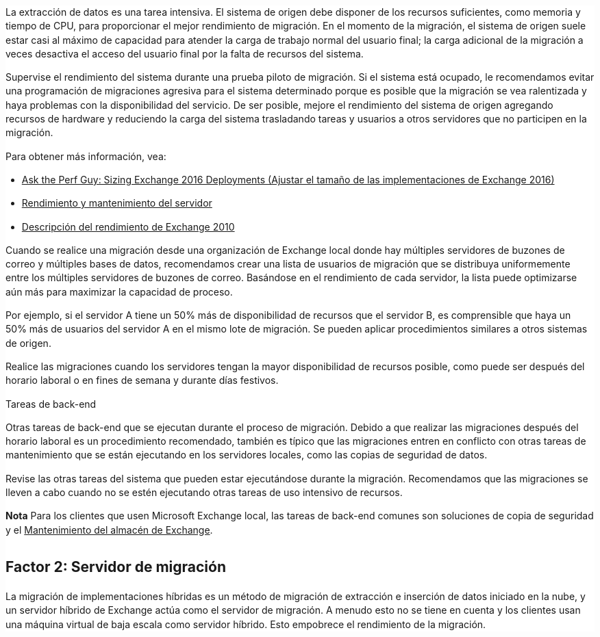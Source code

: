 <td><p>La extracción de datos es una tarea intensiva. El sistema de origen debe disponer de los recursos suficientes, como memoria y tiempo de CPU, para proporcionar el mejor rendimiento de migración. En el momento de la migración, el sistema de origen suele estar casi al máximo de capacidad para atender la carga de trabajo normal del usuario final; la carga adicional de la migración a veces desactiva el acceso del usuario final por la falta de recursos del sistema.</p></td>
<td><p>Supervise el rendimiento del sistema durante una prueba piloto de migración. Si el sistema está ocupado, le recomendamos evitar una programación de migraciones agresiva para el sistema determinado porque es posible que la migración se vea ralentizada y haya problemas con la disponibilidad del servicio. De ser posible, mejore el rendimiento del sistema de origen agregando recursos de hardware y reduciendo la carga del sistema trasladando tareas y usuarios a otros servidores que no participen en la migración.</p>
<p>Para obtener más información, vea:</p>
<ul>
<li><p><a href="http://go.microsoft.com/fwlink/?linkid=723566">Ask the Perf Guy: Sizing Exchange 2016 Deployments (Ajustar el tamaño de las implementaciones de Exchange 2016)</a></p></li>
<li><p><a href="https://technet.microsoft.com/es-es/library/jj150551(v=exchg.150)">Rendimiento y mantenimiento del servidor</a></p></li>
<li><p><a href="http://technet.microsoft.com/es-es/library/dd351192.aspx">Descripción del rendimiento de Exchange 2010</a></p></li>
</ul>
<p>Cuando se realice una migración desde una organización de Exchange local donde hay múltiples servidores de buzones de correo y múltiples bases de datos, recomendamos crear una lista de usuarios de migración que se distribuya uniformemente entre los múltiples servidores de buzones de correo. Basándose en el rendimiento de cada servidor, la lista puede optimizarse aún más para maximizar la capacidad de proceso.</p>
<p>Por ejemplo, si el servidor A tiene un 50% más de disponibilidad de recursos que el servidor B, es comprensible que haya un 50% más de usuarios del servidor A en el mismo lote de migración. Se pueden aplicar procedimientos similares a otros sistemas de origen.</p>
<p>Realice las migraciones cuando los servidores tengan la mayor disponibilidad de recursos posible, como puede ser después del horario laboral o en fines de semana y durante días festivos.</p></td>
</tr>
<tr class="even">
<td><p>Tareas de back-end</p></td>
<td><p>Otras tareas de back-end que se ejecutan durante el proceso de migración. Debido a que realizar las migraciones después del horario laboral es un procedimiento recomendado, también es típico que las migraciones entren en conflicto con otras tareas de mantenimiento que se están ejecutando en los servidores locales, como las copias de seguridad de datos.</p></td>
<td><p>Revise las otras tareas del sistema que pueden estar ejecutándose durante la migración. Recomendamos que las migraciones se lleven a cabo cuando no se estén ejecutando otras tareas de uso intensivo de recursos.</p>
<p><strong>Nota</strong> Para los clientes que usen Microsoft Exchange local, las tareas de back-end comunes son soluciones de copia de seguridad y el <a href="http://technet.microsoft.com/es-es/library/aa996226(exchg.65).aspx">Mantenimiento del almacén de Exchange</a>.</p></td>
</tr>
</tbody>
</table>


## Factor 2: Servidor de migración

La migración de implementaciones híbridas es un método de migración de extracción e inserción de datos iniciado en la nube, y un servidor híbrido de Exchange actúa como el servidor de migración. A menudo esto no se tiene en cuenta y los clientes usan una máquina virtual de baja escala como servidor híbrido. Esto empobrece el rendimiento de la migración.

